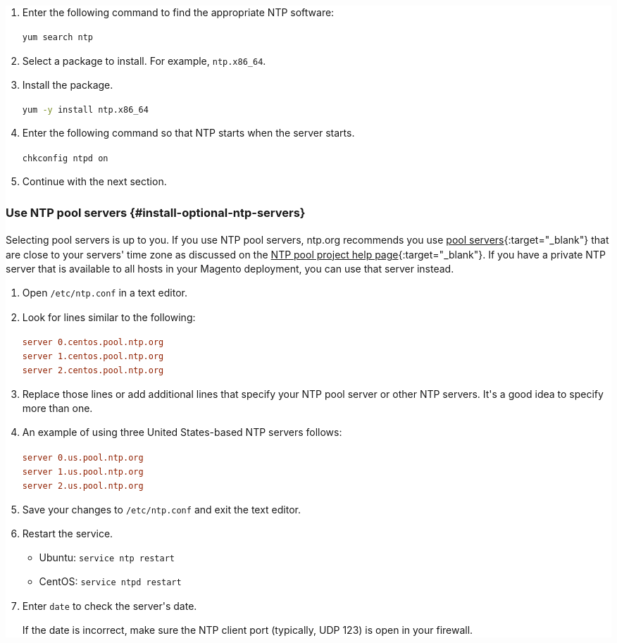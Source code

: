 1. Enter the following command to find the appropriate NTP software:

   ```bash
   yum search ntp
   ```

2. Select a package to install. For example, `ntp.x86_64`.

2. Install the package.

   ```bash
   yum -y install ntp.x86_64
   ```

3. Enter the following command so that NTP starts when the server starts.

   ```bash
   chkconfig ntpd on
   ```

3. Continue with the next section.

### Use NTP pool servers {#install-optional-ntp-servers}

Selecting pool servers is up to you. If you use NTP pool servers, ntp.org recommends you use [pool servers](http://www.pool.ntp.org/en){:target="_blank"} that are close to your servers' time zone as discussed on the [NTP pool project help page](http://www.pool.ntp.org/en/use.html){:target="_blank"}. If you have a private NTP server that is available to all hosts in your Magento deployment, you can use that server instead.

1. Open `/etc/ntp.conf` in a text editor.

2. Look for lines similar to the following:

   ```conf
   server 0.centos.pool.ntp.org
   server 1.centos.pool.ntp.org
   server 2.centos.pool.ntp.org
   ```

3. Replace those lines or add additional lines that specify your NTP pool server or other NTP servers. It's a good idea to specify more than one.

4. An example of using three United States-based NTP servers follows:

   ```conf
   server 0.us.pool.ntp.org
   server 1.us.pool.ntp.org
   server 2.us.pool.ntp.org
   ```

5. Save your changes to `/etc/ntp.conf` and exit the text editor.

4. Restart the service.

   * Ubuntu: `service ntp restart`

   * CentOS: `service ntpd restart`

4. Enter `date` to check the server's date.

   If the date is incorrect, make sure the NTP client port (typically, UDP 123) is open in your firewall.
